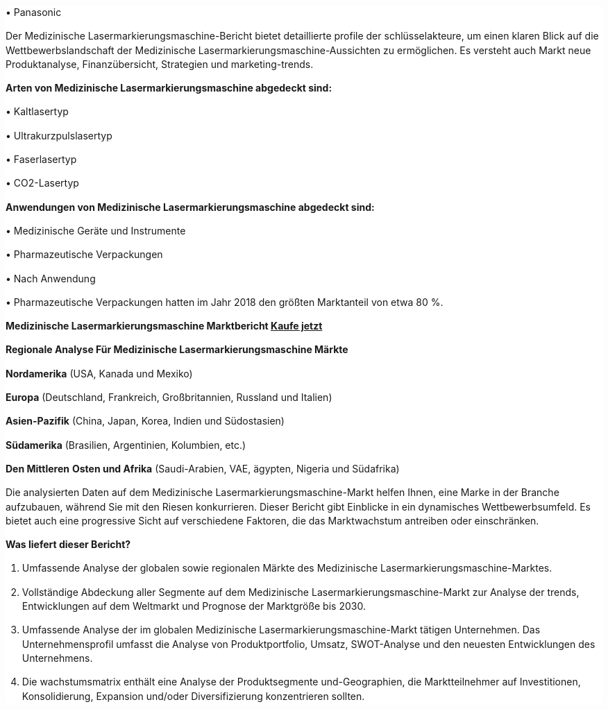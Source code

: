 • Panasonic

Der Medizinische Lasermarkierungsmaschine-Bericht bietet detaillierte profile der schlüsselakteure, um einen klaren Blick auf die Wettbewerbslandschaft der Medizinische Lasermarkierungsmaschine-Aussichten zu ermöglichen. Es versteht auch Markt neue Produktanalyse, Finanzübersicht, Strategien und marketing-trends.

<strong>Arten von Medizinische Lasermarkierungsmaschine abgedeckt sind:</strong>

• Kaltlasertyp

• Ultrakurzpulslasertyp

• Faserlasertyp

• CO2-Lasertyp

<strong>Anwendungen von Medizinische Lasermarkierungsmaschine abgedeckt sind:</strong>

• Medizinische Geräte und Instrumente

• Pharmazeutische Verpackungen

• Nach Anwendung

• Pharmazeutische Verpackungen hatten im Jahr 2018 den größten Marktanteil von etwa 80 %.

<strong>Medizinische Lasermarkierungsmaschine Marktbericht <a href=https://www.marketresearchupdate.com/buynow/394891>Kaufe jetzt</a></strong>

<strong>Regionale Analyse Für Medizinische Lasermarkierungsmaschine Märkte</strong>

<strong>Nordamerika</strong> (USA, Kanada und Mexiko)

<strong>Europa</strong> (Deutschland, Frankreich, Großbritannien, Russland und Italien)

<strong>Asien-Pazifik</strong> (China, Japan, Korea, Indien und Südostasien)

<strong>Südamerika</strong> (Brasilien, Argentinien, Kolumbien, etc.)

<strong>Den Mittleren</strong> <strong>Osten und Afrika</strong> (Saudi-Arabien, VAE, ägypten, Nigeria und Südafrika)

Die analysierten Daten auf dem Medizinische Lasermarkierungsmaschine-Markt helfen Ihnen, eine Marke in der Branche aufzubauen, während Sie mit den Riesen konkurrieren. Dieser Bericht gibt Einblicke in ein dynamisches Wettbewerbsumfeld. Es bietet auch eine progressive Sicht auf verschiedene Faktoren, die das Marktwachstum antreiben oder einschränken.

<strong>Was liefert dieser Bericht?</strong>

1. Umfassende Analyse der globalen sowie regionalen Märkte des Medizinische Lasermarkierungsmaschine-Marktes.

2. Vollständige Abdeckung aller Segmente auf dem Medizinische Lasermarkierungsmaschine-Markt zur Analyse der trends, Entwicklungen auf dem Weltmarkt und Prognose der Marktgröße bis 2030.

3. Umfassende Analyse der im globalen Medizinische Lasermarkierungsmaschine-Markt tätigen Unternehmen. Das Unternehmensprofil umfasst die Analyse von Produktportfolio, Umsatz, SWOT-Analyse und den neuesten Entwicklungen des Unternehmens.

4. Die wachstumsmatrix enthält eine Analyse der Produktsegmente und-Geographien, die Marktteilnehmer auf Investitionen, Konsolidierung, Expansion und/oder Diversifizierung konzentrieren sollten.
